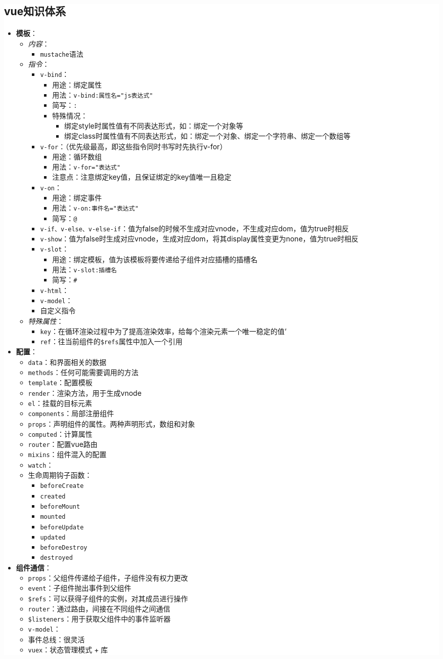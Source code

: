 ## vue知识体系

- **模板**：
  - *内容*：
    - `mustache`语法
  - *指令*：
    - `v-bind`：
      - 用途：绑定属性
      - 用法：`v-bind:属性名="js表达式"`
      - 简写：`:`
      - 特殊情况：
        - 绑定style时属性值有不同表达形式，如：绑定一个对象等
        - 绑定class时属性值有不同表达形式，如：绑定一个对象、绑定一个字符串、绑定一个数组等
    - `v-for`：（优先级最高，即这些指令同时书写时先执行v-for）
      - 用途：循环数组
      - 用法：`v-for="表达式"`
      - 注意点：注意绑定key值，且保证绑定的key值唯一且稳定
    - `v-on`：
      - 用途：绑定事件
      - 用法：`v-on:事件名="表达式"`
      - 简写：`@`
    - `v-if、v-else、v-else-if`：值为false的时候不生成对应vnode，不生成对应dom，值为true时相反
    - `v-show`：值为false时生成对应vnode，生成对应dom，将其display属性变更为none，值为true时相反
    - `v-slot`：
      - 用途：绑定模板，值为该模板将要传递给子组件对应插槽的插槽名
      - 用法：`v-slot:插槽名`
      - 简写：`#`
    - `v-html`：
    - `v-model`：
    - 自定义指令
  - *特殊属性*：
    - `key`：在循环渲染过程中为了提高渲染效率，给每个渲染元素一个唯一稳定的值‘
    - `ref`：往当前组件的`$refs`属性中加入一个引用
- **配置**：
  - `data`：和界面相关的数据
  - `methods`：任何可能需要调用的方法
  - `template`：配置模板
  - `render`：渲染方法，用于生成vnode
  - `el`：挂载的目标元素
  - `components`：局部注册组件
  - `props`：声明组件的属性。两种声明形式，数组和对象
  - `computed`：计算属性
  - `router`：配置vue路由
  - `mixins`：组件混入的配置
  - `watch`：
  - 生命周期钩子函数：
    - `beforeCreate`
    - `created`
    - `beforeMount`
    - `mounted`
    - `beforeUpdate`
    - `updated`
    - `beforeDestroy`
    - `destroyed`
- **组件通信**：
  - `props`：父组件传递给子组件，子组件没有权力更改
  - `event`：子组件抛出事件到父组件
  - `$refs`：可以获得子组件的实例，对其成员进行操作
  - `router`：通过路由，间接在不同组件之间通信
  - `$listeners`：用于获取父组件中的事件监听器
  - `v-model`：
  - 事件总线：很灵活
  - `vuex`：状态管理模式 + 库